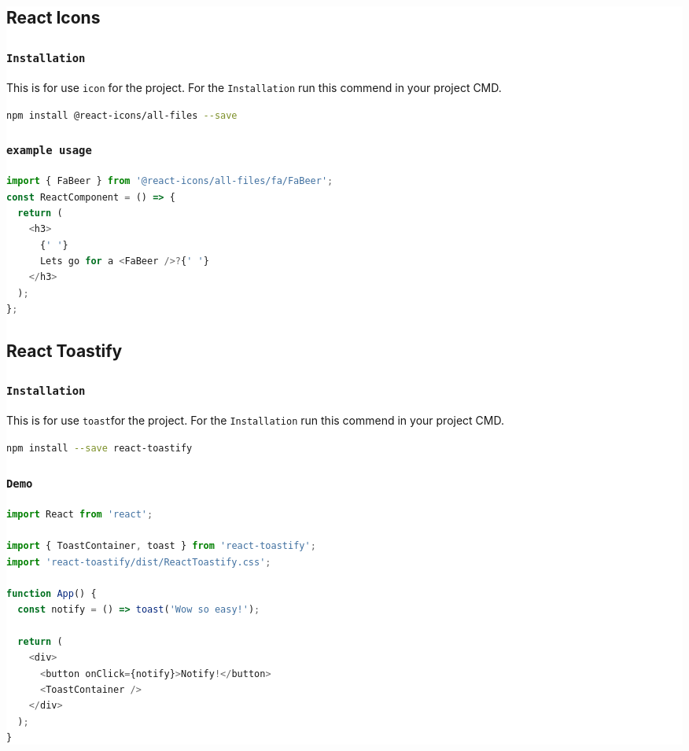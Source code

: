## React Icons

### `Installation`

This is for use `icon` for the project. For the `Installation` run this commend in your project CMD.

```bash
npm install @react-icons/all-files --save
```

### `example usage`

```js
import { FaBeer } from '@react-icons/all-files/fa/FaBeer';
const ReactComponent = () => {
  return (
    <h3>
      {' '}
      Lets go for a <FaBeer />?{' '}
    </h3>
  );
};
```

## React Toastify

### `Installation`

This is for use `toast`for the project. For the `Installation` run this commend in your project CMD.

```bash
npm install --save react-toastify
```

### `Demo`

```js
import React from 'react';

import { ToastContainer, toast } from 'react-toastify';
import 'react-toastify/dist/ReactToastify.css';

function App() {
  const notify = () => toast('Wow so easy!');

  return (
    <div>
      <button onClick={notify}>Notify!</button>
      <ToastContainer />
    </div>
  );
}
```
